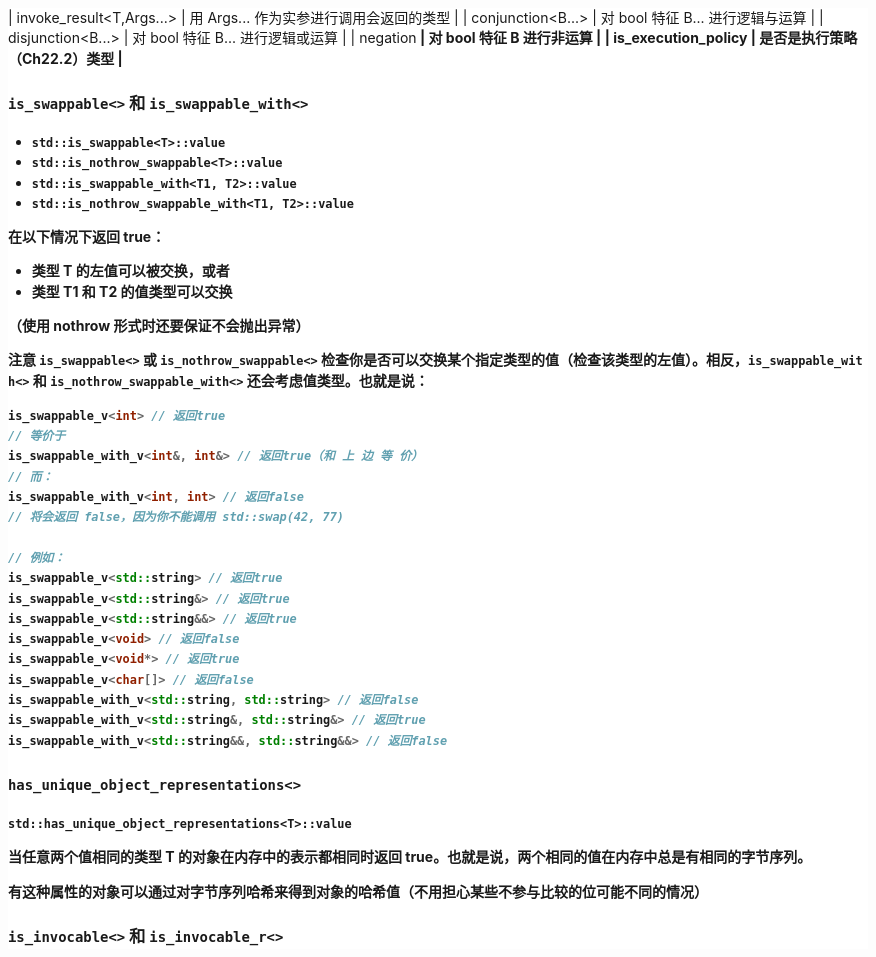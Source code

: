 | invoke_result<T,Args...>          | 用 Args... 作为实参进行调用会返回的类型                     |
| conjunction<B...>                 | 对 bool 特征 B... 进行逻辑与运算                          |
| disjunction<B...>                 | 对 bool 特征 B... 进行逻辑或运算                          |
| negation<B>                       | 对 bool 特征 B 进行非运算                                 |
| is_execution_policy<T>            | 是否是执行策略（Ch22.2）类型                              |

### `is_swappable<>` 和 `is_swappable_with<>`

- `std::is_swappable<T>::value`
- `std::is_nothrow_swappable<T>::value`
- `std::is_swappable_with<T1, T2>::value`
- `std::is_nothrow_swappable_with<T1, T2>::value`

在以下情况下返回 true：

- 类型 T 的左值可以被交换，或者
- 类型 T1 和 T2 的值类型可以交换

（使用 nothrow 形式时还要保证不会抛出异常）

注意 `is_swappable<>` 或 `is_nothrow_swappable<>` 检查你是否可以交换某个指定类型的值（检查该类型的左值）。相反，`is_swappable_with<>` 和 `is_nothrow_swappable_with<>` 还会考虑值类型。也就是说：

```C++
is_swappable_v<int> // 返回true
// 等价于
is_swappable_with_v<int&, int&> // 返回true（和 上 边 等 价）
// 而：
is_swappable_with_v<int, int> // 返回false
// 将会返回 false，因为你不能调用 std::swap(42, 77)

// 例如：
is_swappable_v<std::string> // 返回true
is_swappable_v<std::string&> // 返回true
is_swappable_v<std::string&&> // 返回true
is_swappable_v<void> // 返回false
is_swappable_v<void*> // 返回true
is_swappable_v<char[]> // 返回false
is_swappable_with_v<std::string, std::string> // 返回false
is_swappable_with_v<std::string&, std::string&> // 返回true
is_swappable_with_v<std::string&&, std::string&&> // 返回false
```

### `has_unique_object_representations<>`

`std::has_unique_object_representations<T>::value`

当任意两个值相同的类型 T 的对象在内存中的表示都相同时返回 true。也就是说，两个相同的值在内存中总是有相同的字节序列。

有这种属性的对象可以通过对字节序列哈希来得到对象的哈希值（不用担心某些不参与比较的位可能不同的情况）

###  `is_invocable<>` 和 `is_invocable_r<>`
